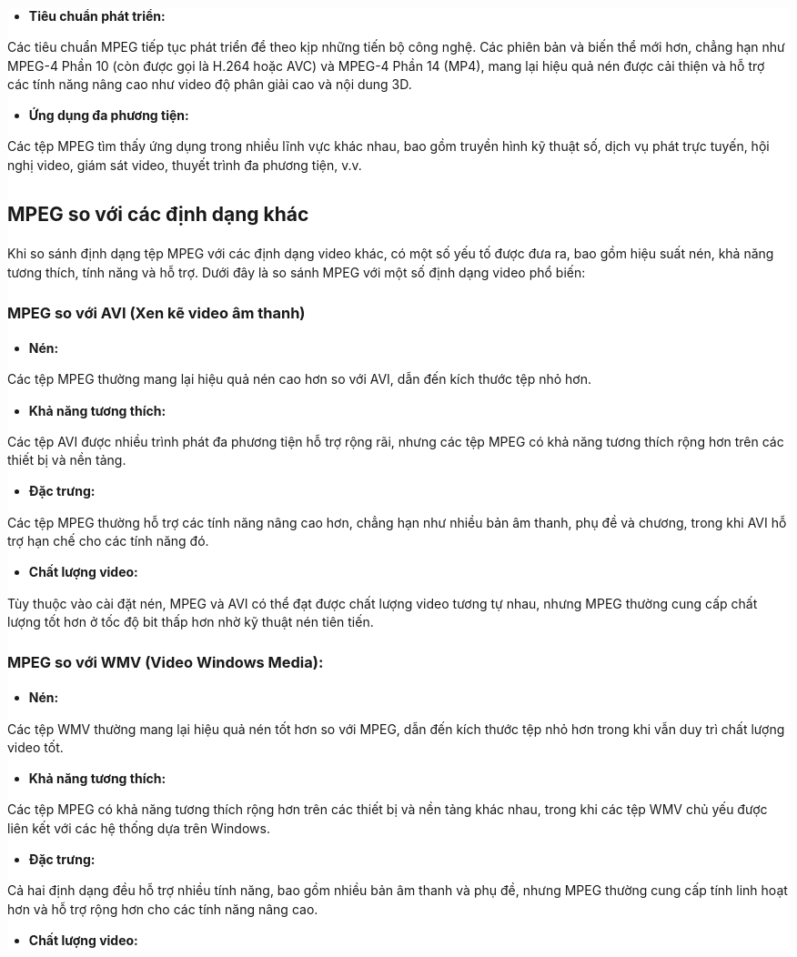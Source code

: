 - **Tiêu chuẩn phát triển:**

Các tiêu chuẩn MPEG tiếp tục phát triển để theo kịp những tiến bộ công nghệ. Các phiên bản và biến thể mới hơn, chẳng hạn như MPEG-4 Phần 10 (còn được gọi là H.264 hoặc AVC) và MPEG-4 Phần 14 (MP4), mang lại hiệu quả nén được cải thiện và hỗ trợ các tính năng nâng cao như video độ phân giải cao và nội dung 3D.

- **Ứng dụng đa phương tiện:**

Các tệp MPEG tìm thấy ứng dụng trong nhiều lĩnh vực khác nhau, bao gồm truyền hình kỹ thuật số, dịch vụ phát trực tuyến, hội nghị video, giám sát video, thuyết trình đa phương tiện, v.v.

## MPEG so với các định dạng khác

Khi so sánh định dạng tệp MPEG với các định dạng video khác, có một số yếu tố được đưa ra, bao gồm hiệu suất nén, khả năng tương thích, tính năng và hỗ trợ. Dưới đây là so sánh MPEG với một số định dạng video phổ biến:

### MPEG so với AVI (Xen kẽ video âm thanh)

- **Nén:**
   

Các tệp MPEG thường mang lại hiệu quả nén cao hơn so với AVI, dẫn đến kích thước tệp nhỏ hơn.

- **Khả năng tương thích:**

Các tệp AVI được nhiều trình phát đa phương tiện hỗ trợ rộng rãi, nhưng các tệp MPEG có khả năng tương thích rộng hơn trên các thiết bị và nền tảng.

- **Đặc trưng:**

Các tệp MPEG thường hỗ trợ các tính năng nâng cao hơn, chẳng hạn như nhiều bản âm thanh, phụ đề và chương, trong khi AVI hỗ trợ hạn chế cho các tính năng đó.

- **Chất lượng video:**

Tùy thuộc vào cài đặt nén, MPEG và AVI có thể đạt được chất lượng video tương tự nhau, nhưng MPEG thường cung cấp chất lượng tốt hơn ở tốc độ bit thấp hơn nhờ kỹ thuật nén tiên tiến.

### MPEG so với WMV (Video Windows Media):

- **Nén:**

Các tệp WMV thường mang lại hiệu quả nén tốt hơn so với MPEG, dẫn đến kích thước tệp nhỏ hơn trong khi vẫn duy trì chất lượng video tốt.

- **Khả năng tương thích:**

Các tệp MPEG có khả năng tương thích rộng hơn trên các thiết bị và nền tảng khác nhau, trong khi các tệp WMV chủ yếu được liên kết với các hệ thống dựa trên Windows.

- **Đặc trưng:**

Cả hai định dạng đều hỗ trợ nhiều tính năng, bao gồm nhiều bản âm thanh và phụ đề, nhưng MPEG thường cung cấp tính linh hoạt hơn và hỗ trợ rộng hơn cho các tính năng nâng cao.

- **Chất lượng video:**

